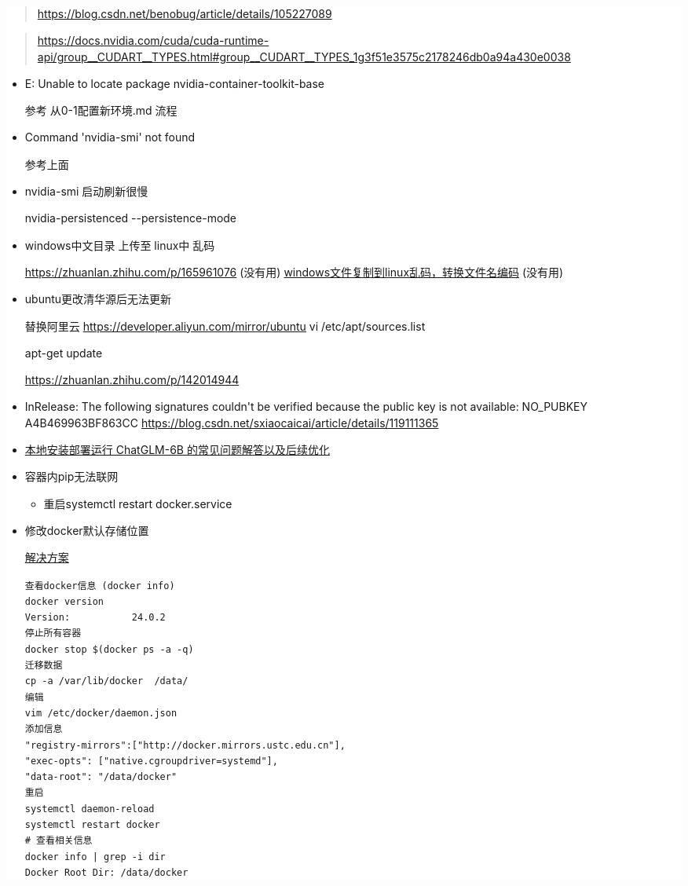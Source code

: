 > https://blog.csdn.net/benobug/article/details/105227089

> https://docs.nvidia.com/cuda/cuda-runtime-api/group__CUDART__TYPES.html#group__CUDART__TYPES_1g3f51e3575c2178246db0a94a430e0038

* E: Unable to locate package nvidia-container-toolkit-base

    参考 从0-1配置新环境.md  流程
    
* Command 'nvidia-smi' not found

    参考上面
    
* nvidia-smi 启动刷新很慢

    nvidia-persistenced --persistence-mode

* windows中文目录 上传至 linux中 乱码

    https://zhuanlan.zhihu.com/p/165961076    (没有用)
    [windows文件复制到linux乱码，转换文件名编码](https://developer.aliyun.com/article/529861)   (没有用)
    
* ubuntu更改清华源后无法更新

    替换阿里云 https://developer.aliyun.com/mirror/ubuntu
    vi /etc/apt/sources.list
    
    apt-get update
    
    https://zhuanlan.zhihu.com/p/142014944
    
* InRelease: The following signatures couldn't be verified because the public key is not available: NO_PUBKEY A4B469963BF863CC
  https://blog.csdn.net/sxiaocaicai/article/details/119111365

* [本地安装部署运行 ChatGLM-6B 的常见问题解答以及后续优化](https://www.tjsky.net/tutorial/667)

* 容器内pip无法联网

  * 重启systemctl restart docker.service

* 修改docker默认存储位置

  [解决方案](https://blog.csdn.net/qq_39698985/article/details/126598627)
  
  ```
  查看docker信息 (docker info)
  docker version  
  Version:           24.0.2
  停止所有容器
  docker stop $(docker ps -a -q)
  迁移数据
  cp -a /var/lib/docker  /data/
  编辑 
  vim /etc/docker/daemon.json 
  添加信息
  "registry-mirrors":["http://docker.mirrors.ustc.edu.cn"],
  "exec-opts": ["native.cgroupdriver=systemd"],
  "data-root": "/data/docker"
  重启
  systemctl daemon-reload
  systemctl restart docker
  # 查看相关信息
  docker info | grep -i dir
  Docker Root Dir: /data/docker
  ```
  